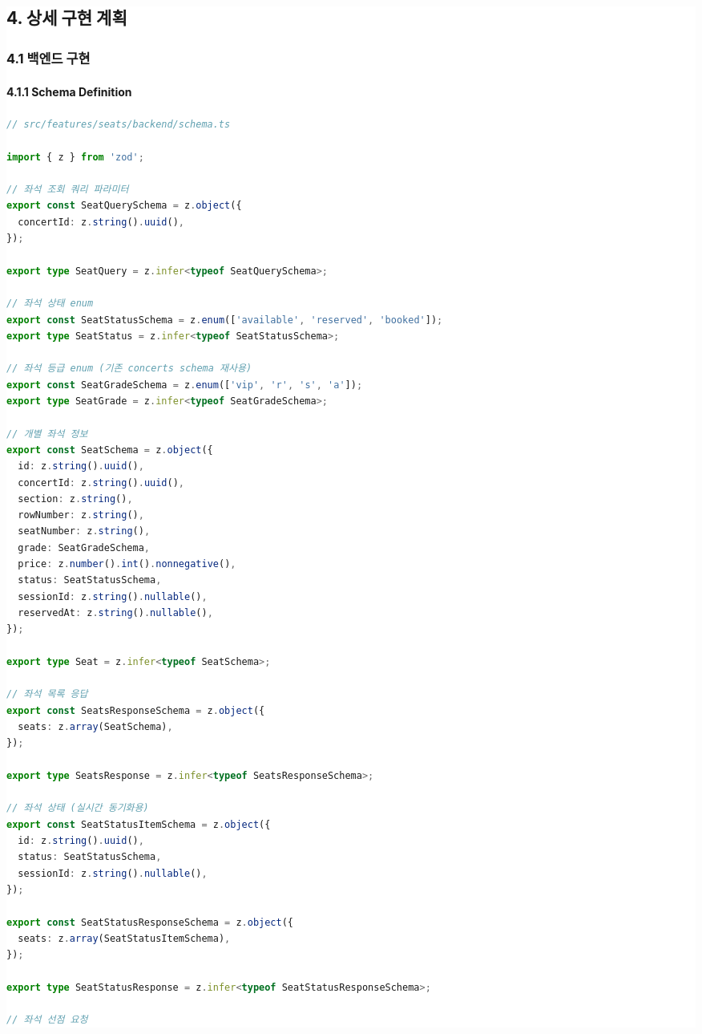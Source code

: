 ## 4. 상세 구현 계획

### 4.1 백엔드 구현

#### 4.1.1 Schema Definition

```typescript
// src/features/seats/backend/schema.ts

import { z } from 'zod';

// 좌석 조회 쿼리 파라미터
export const SeatQuerySchema = z.object({
  concertId: z.string().uuid(),
});

export type SeatQuery = z.infer<typeof SeatQuerySchema>;

// 좌석 상태 enum
export const SeatStatusSchema = z.enum(['available', 'reserved', 'booked']);
export type SeatStatus = z.infer<typeof SeatStatusSchema>;

// 좌석 등급 enum (기존 concerts schema 재사용)
export const SeatGradeSchema = z.enum(['vip', 'r', 's', 'a']);
export type SeatGrade = z.infer<typeof SeatGradeSchema>;

// 개별 좌석 정보
export const SeatSchema = z.object({
  id: z.string().uuid(),
  concertId: z.string().uuid(),
  section: z.string(),
  rowNumber: z.string(),
  seatNumber: z.string(),
  grade: SeatGradeSchema,
  price: z.number().int().nonnegative(),
  status: SeatStatusSchema,
  sessionId: z.string().nullable(),
  reservedAt: z.string().nullable(),
});

export type Seat = z.infer<typeof SeatSchema>;

// 좌석 목록 응답
export const SeatsResponseSchema = z.object({
  seats: z.array(SeatSchema),
});

export type SeatsResponse = z.infer<typeof SeatsResponseSchema>;

// 좌석 상태 (실시간 동기화용)
export const SeatStatusItemSchema = z.object({
  id: z.string().uuid(),
  status: SeatStatusSchema,
  sessionId: z.string().nullable(),
});

export const SeatStatusResponseSchema = z.object({
  seats: z.array(SeatStatusItemSchema),
});

export type SeatStatusResponse = z.infer<typeof SeatStatusResponseSchema>;

// 좌석 선점 요청
```